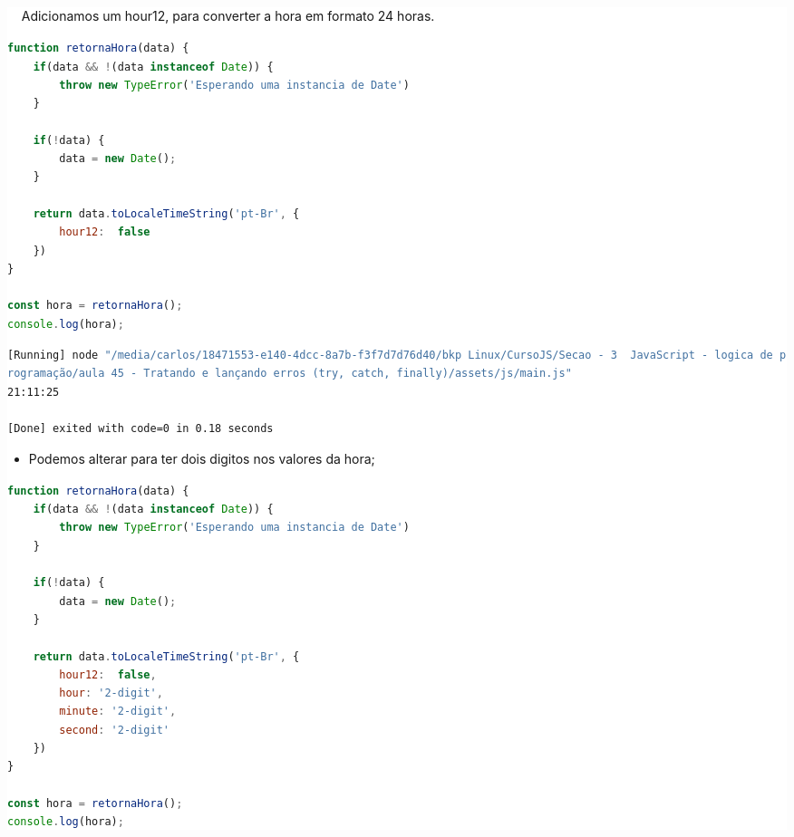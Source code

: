     Adicionamos um hour12, para converter a hora em formato 24 horas.

```js
function retornaHora(data) {
    if(data && !(data instanceof Date)) {
        throw new TypeError('Esperando uma instancia de Date')
    }

    if(!data) {
        data = new Date();
    }

    return data.toLocaleTimeString('pt-Br', {
        hour12:  false
    })
}

const hora = retornaHora();
console.log(hora);
```

```bash
[Running] node "/media/carlos/18471553-e140-4dcc-8a7b-f3f7d7d76d40/bkp Linux/CursoJS/Secao - 3  JavaScript - logica de programação/aula 45 - Tratando e lançando erros (try, catch, finally)/assets/js/main.js"
21:11:25

[Done] exited with code=0 in 0.18 seconds
```

* Podemos alterar para ter dois digitos nos valores da hora;

```js
function retornaHora(data) {
    if(data && !(data instanceof Date)) {
        throw new TypeError('Esperando uma instancia de Date')
    }

    if(!data) {
        data = new Date();
    }

    return data.toLocaleTimeString('pt-Br', {
        hour12:  false,
        hour: '2-digit',
        minute: '2-digit',
        second: '2-digit'
    })
}

const hora = retornaHora();
console.log(hora);
```
